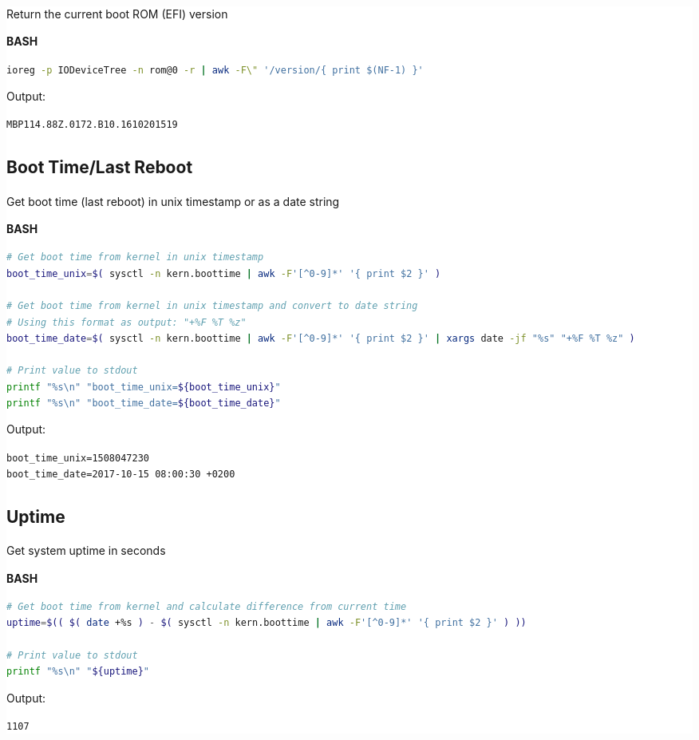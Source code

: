 Return the current boot ROM (EFI) version

**BASH**
```bash
ioreg -p IODeviceTree -n rom@0 -r | awk -F\" '/version/{ print $(NF-1) }'
```

Output:

```console
MBP114.88Z.0172.B10.1610201519
```

## Boot Time/Last Reboot

Get boot time (last reboot) in unix timestamp or as a date string

**BASH**
```bash
# Get boot time from kernel in unix timestamp  
boot_time_unix=$( sysctl -n kern.boottime | awk -F'[^0-9]*' '{ print $2 }' )

# Get boot time from kernel in unix timestamp and convert to date string  
# Using this format as output: "+%F %T %z"  
boot_time_date=$( sysctl -n kern.boottime | awk -F'[^0-9]*' '{ print $2 }' | xargs date -jf "%s" "+%F %T %z" ) 

# Print value to stdout
printf "%s\n" "boot_time_unix=${boot_time_unix}"  
printf "%s\n" "boot_time_date=${boot_time_date}"
```

Output:

```console
boot_time_unix=1508047230
boot_time_date=2017-10-15 08:00:30 +0200
```

## Uptime

Get system uptime in seconds

**BASH**
```bash
# Get boot time from kernel and calculate difference from current time
uptime=$(( $( date +%s ) - $( sysctl -n kern.boottime | awk -F'[^0-9]*' '{ print $2 }' ) ))

# Print value to stdout
printf "%s\n" "${uptime}"
```

Output:

```console
1107
```
